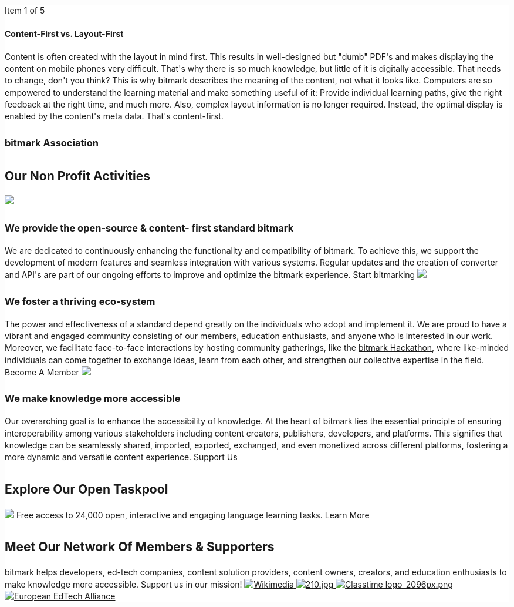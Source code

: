 

Item 1 of 5
####  Content-First vs. Layout-First
Content is often created with the layout in mind first. This results in well-designed but "dumb" PDF's and makes displaying the content on mobile phones very difficult. That's why there is so much knowledge, but little of it is digitally accessible. That needs to change, don't you think?
This is why bitmark describes the meaning of the content, not what it looks like. Computers are so empowered to understand the learning material and make something useful of it: Provide individual learning paths, give the right feedback at the right time, and much more. Also, complex layout information is no longer required. Instead, the optimal display is enabled by the content's meta data. That's content-first.
### bitmark Association
## Our Non Profit Activities
![](https://images.squarespace-cdn.com/content/v1/64dce40e8309d94748cd7660/8ebe3c63-a8a6-48c2-b8b9-d80fc52a1543/DSC00374.JPG)
### We provide the open-source & content- first standard bitmark
We are dedicated to continuously enhancing the functionality and compatibility of bitmark. To achieve this, we support the development of modern features and seamless integration with various systems. Regular updates and the creation of converter and API's are part of our ongoing efforts to improve and optimize the bitmark experience.
[ Start bitmarking ](https://docs.bitmark.cloud)
![](https://images.squarespace-cdn.com/content/v1/64dce40e8309d94748cd7660/e2de9f31-5a51-46bf-9447-6f06387d2235/DSC00278.JPG)
### We foster a thriving eco-system
The power and effectiveness of a standard depend greatly on the individuals who adopt and implement it. We are proud to have a vibrant and engaged community consisting of our members, education enthusiasts, and anyone who is interested in our work. Moreover, we facilitate face-to-face interactions by hosting community gatherings, like the [bitmark Hackathon](https://www.bitmark-association.org/bitmarkhackathon), where like-minded individuals can come together to exchange ideas, learn from each other, and strengthen our collective expertise in the field.
Become A Member 
![](https://images.squarespace-cdn.com/content/v1/64dce40e8309d94748cd7660/1692201200803-7XJ7KK7ZG91T0MCCD4NB/image-asset.jpeg)
### We make knowledge more accessible
Our overarching goal is to enhance the accessibility of knowledge. At the heart of bitmark lies the essential principle of ensuring interoperability among various stakeholders including content creators, publishers, developers, and platforms. This signifies that knowledge can be seamlessly shared, imported, exported, exchanged, and even monetized across different platforms, fostering a more dynamic and versatile content experience.
[ Support Us ](https://opencollective.com/bitmark-association/contribute/one-time-supporter-39581/checkout?amount=50&email=&interval=month&legalName=&name=)
## Explore Our Open Taskpool
![](https://images.squarespace-cdn.com/content/v1/64dce40e8309d94748cd7660/e0645f73-d0ae-410c-aeae-6f33982db6a0/Screenshot+2023-09-07+at+13.32.55.png)
Free access to 24,000 open, interactive and engaging language learning tasks.
[ Learn More ](https://www.bitmark-association.org/opentaskpool)
## Meet Our Network Of Members & Supporters
bitmark helps developers, ed-tech companies, content solution providers, content owners, creators, and education enthusiasts to make knowledge more accessible. Support us in our mission!
[ ![Wikimedia](https://images.squarespace-cdn.com/content/v1/64dce40e8309d94748cd7660/f772699f-f54d-406b-a6fa-627a355f0ee8/wmch_logo_h_black.png) ](https://wikimedia.ch/de/)
[ ![210.jpg](https://images.squarespace-cdn.com/content/v1/64dce40e8309d94748cd7660/448e8009-1766-4ccd-9270-4443dfbd8ea2/210.jpg) ](https://www.ernst-goehner-stiftung.ch)
[ ![Classtime logo_2096px.png](https://images.squarespace-cdn.com/content/v1/64dce40e8309d94748cd7660/5c90cebd-3e8a-4186-83d4-12f24dee3755/Classtime+logo_2096px.png) ](https://www.classtime.com/de)
[ ![European EdTech Alliance](https://images.squarespace-cdn.com/content/v1/64dce40e8309d94748cd7660/27d2acc4-7ed8-4258-a57c-a50c178e596d/csm_1200_706_EEA-logo-transparent-_2__7d09f8fdd3.jpg) ](https://www.edtecheurope.org)